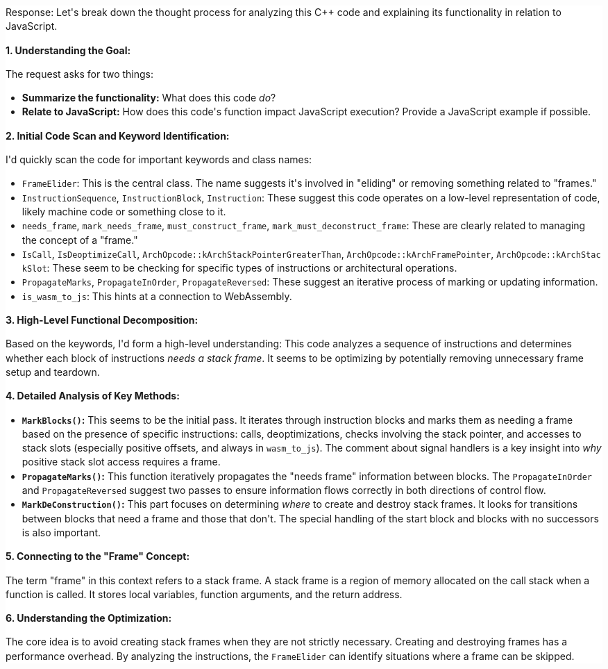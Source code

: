 Response: Let's break down the thought process for analyzing this C++ code and explaining its functionality in relation to JavaScript.

**1. Understanding the Goal:**

The request asks for two things:

* **Summarize the functionality:** What does this code *do*?
* **Relate to JavaScript:** How does this code's function impact JavaScript execution? Provide a JavaScript example if possible.

**2. Initial Code Scan and Keyword Identification:**

I'd quickly scan the code for important keywords and class names:

* `FrameElider`: This is the central class. The name suggests it's involved in "eliding" or removing something related to "frames."
* `InstructionSequence`, `InstructionBlock`, `Instruction`: These suggest this code operates on a low-level representation of code, likely machine code or something close to it.
* `needs_frame`, `mark_needs_frame`, `must_construct_frame`, `mark_must_deconstruct_frame`: These are clearly related to managing the concept of a "frame."
* `IsCall`, `IsDeoptimizeCall`, `ArchOpcode::kArchStackPointerGreaterThan`, `ArchOpcode::kArchFramePointer`, `ArchOpcode::kArchStackSlot`: These seem to be checking for specific types of instructions or architectural operations.
* `PropagateMarks`, `PropagateInOrder`, `PropagateReversed`:  These suggest an iterative process of marking or updating information.
* `is_wasm_to_js`: This hints at a connection to WebAssembly.

**3. High-Level Functional Decomposition:**

Based on the keywords, I'd form a high-level understanding: This code analyzes a sequence of instructions and determines whether each block of instructions *needs a stack frame*. It seems to be optimizing by potentially removing unnecessary frame setup and teardown.

**4. Detailed Analysis of Key Methods:**

* **`MarkBlocks()`:** This seems to be the initial pass. It iterates through instruction blocks and marks them as needing a frame based on the presence of specific instructions: calls, deoptimizations, checks involving the stack pointer, and accesses to stack slots (especially positive offsets, and always in `wasm_to_js`). The comment about signal handlers is a key insight into *why* positive stack slot access requires a frame.
* **`PropagateMarks()`:** This function iteratively propagates the "needs frame" information between blocks. The `PropagateInOrder` and `PropagateReversed` suggest two passes to ensure information flows correctly in both directions of control flow.
* **`MarkDeConstruction()`:** This part focuses on determining *where* to create and destroy stack frames. It looks for transitions between blocks that need a frame and those that don't. The special handling of the start block and blocks with no successors is also important.

**5. Connecting to the "Frame" Concept:**

The term "frame" in this context refers to a stack frame. A stack frame is a region of memory allocated on the call stack when a function is called. It stores local variables, function arguments, and the return address.

**6. Understanding the Optimization:**

The core idea is to avoid creating stack frames when they are not strictly necessary. Creating and destroying frames has a performance overhead. By analyzing the instructions, the `FrameElider` can identify situations where a frame can be skipped.
